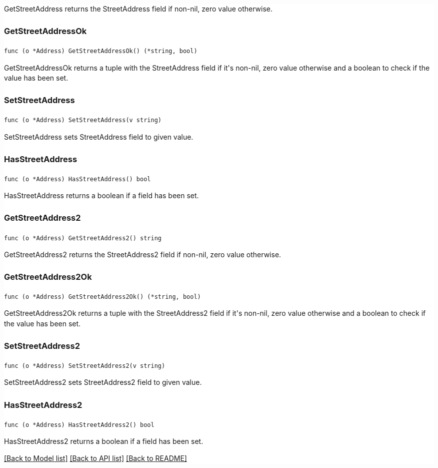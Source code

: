 GetStreetAddress returns the StreetAddress field if non-nil, zero value otherwise.

### GetStreetAddressOk

`func (o *Address) GetStreetAddressOk() (*string, bool)`

GetStreetAddressOk returns a tuple with the StreetAddress field if it's non-nil, zero value otherwise
and a boolean to check if the value has been set.

### SetStreetAddress

`func (o *Address) SetStreetAddress(v string)`

SetStreetAddress sets StreetAddress field to given value.

### HasStreetAddress

`func (o *Address) HasStreetAddress() bool`

HasStreetAddress returns a boolean if a field has been set.

### GetStreetAddress2

`func (o *Address) GetStreetAddress2() string`

GetStreetAddress2 returns the StreetAddress2 field if non-nil, zero value otherwise.

### GetStreetAddress2Ok

`func (o *Address) GetStreetAddress2Ok() (*string, bool)`

GetStreetAddress2Ok returns a tuple with the StreetAddress2 field if it's non-nil, zero value otherwise
and a boolean to check if the value has been set.

### SetStreetAddress2

`func (o *Address) SetStreetAddress2(v string)`

SetStreetAddress2 sets StreetAddress2 field to given value.

### HasStreetAddress2

`func (o *Address) HasStreetAddress2() bool`

HasStreetAddress2 returns a boolean if a field has been set.


[[Back to Model list]](../README.md#documentation-for-models) [[Back to API list]](../README.md#documentation-for-api-endpoints) [[Back to README]](../README.md)


